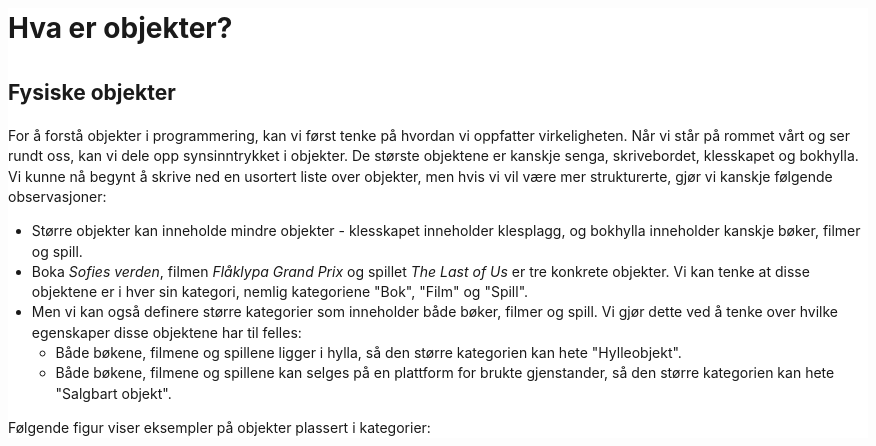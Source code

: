 # Hva er objekter?

## Fysiske objekter

For å forstå objekter i programmering, kan vi først tenke på hvordan vi oppfatter virkeligheten. Når vi står på rommet vårt og ser rundt oss, kan vi dele opp synsinntrykket i objekter. De største objektene er kanskje senga, skrivebordet, klesskapet og bokhylla. Vi kunne nå begynt å skrive ned en usortert liste over objekter, men hvis vi vil være mer strukturerte, gjør vi kanskje følgende observasjoner:

- Større objekter kan inneholde mindre objekter - klesskapet inneholder klesplagg, og bokhylla inneholder kanskje bøker, filmer og spill. 
- Boka *Sofies verden*, filmen *Flåklypa Grand Prix* og spillet *The Last of Us* er tre konkrete objekter. Vi kan tenke at disse objektene er i hver sin kategori, nemlig kategoriene "Bok", "Film" og "Spill". 
- Men vi kan også definere større kategorier som inneholder både bøker, filmer og spill. Vi gjør dette ved å tenke over hvilke egenskaper disse objektene har til felles:
	- Både bøkene, filmene og spillene ligger i hylla, så den større kategorien kan hete "Hylleobjekt". 
	- Både bøkene, filmene og spillene kan selges på en plattform for brukte gjenstander, så den større kategorien kan hete "Salgbart objekt". 

Følgende figur viser eksempler på objekter plassert i kategorier:
